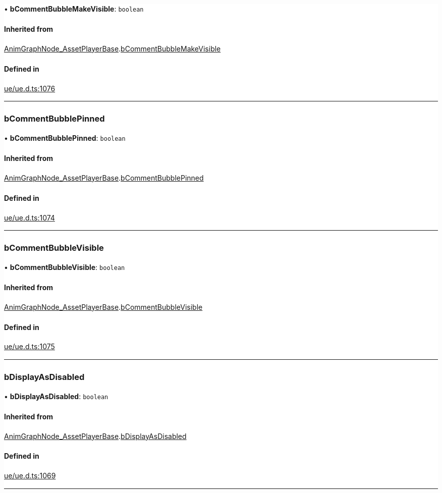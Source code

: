 • **bCommentBubbleMakeVisible**: `boolean`

#### Inherited from

[AnimGraphNode_AssetPlayerBase](ue_ue.AnimGraphNode_AssetPlayerBase.md).[bCommentBubbleMakeVisible](ue_ue.AnimGraphNode_AssetPlayerBase.md#bcommentbubblemakevisible)

#### Defined in

[ue/ue.d.ts:1076](https://github.com/YugMetaverse/yug_typings/blob/b7d9b19/ue/ue.d.ts#L1076)

___

### bCommentBubblePinned

• **bCommentBubblePinned**: `boolean`

#### Inherited from

[AnimGraphNode_AssetPlayerBase](ue_ue.AnimGraphNode_AssetPlayerBase.md).[bCommentBubblePinned](ue_ue.AnimGraphNode_AssetPlayerBase.md#bcommentbubblepinned)

#### Defined in

[ue/ue.d.ts:1074](https://github.com/YugMetaverse/yug_typings/blob/b7d9b19/ue/ue.d.ts#L1074)

___

### bCommentBubbleVisible

• **bCommentBubbleVisible**: `boolean`

#### Inherited from

[AnimGraphNode_AssetPlayerBase](ue_ue.AnimGraphNode_AssetPlayerBase.md).[bCommentBubbleVisible](ue_ue.AnimGraphNode_AssetPlayerBase.md#bcommentbubblevisible)

#### Defined in

[ue/ue.d.ts:1075](https://github.com/YugMetaverse/yug_typings/blob/b7d9b19/ue/ue.d.ts#L1075)

___

### bDisplayAsDisabled

• **bDisplayAsDisabled**: `boolean`

#### Inherited from

[AnimGraphNode_AssetPlayerBase](ue_ue.AnimGraphNode_AssetPlayerBase.md).[bDisplayAsDisabled](ue_ue.AnimGraphNode_AssetPlayerBase.md#bdisplayasdisabled)

#### Defined in

[ue/ue.d.ts:1069](https://github.com/YugMetaverse/yug_typings/blob/b7d9b19/ue/ue.d.ts#L1069)

___
